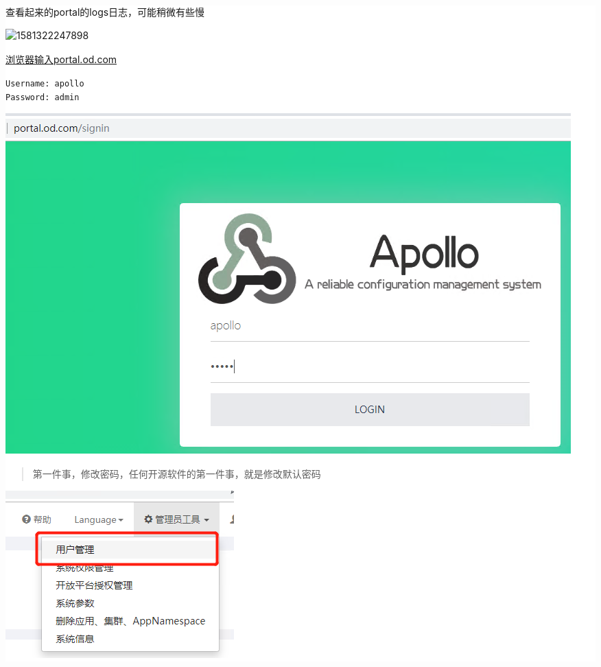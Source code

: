 查看起来的portal的logs日志，可能稍微有些慢

![1581322247898](assets/1581322247898.png)

[浏览器输入portal.od.com](portal.od.com)

```
Username: apollo
Password: admin
```

![1583221254589](assets/1583221254589.png)

> 第一件事，修改密码，任何开源软件的第一件事，就是修改默认密码
>

![1584699514174](assets/1584699514174.png)
